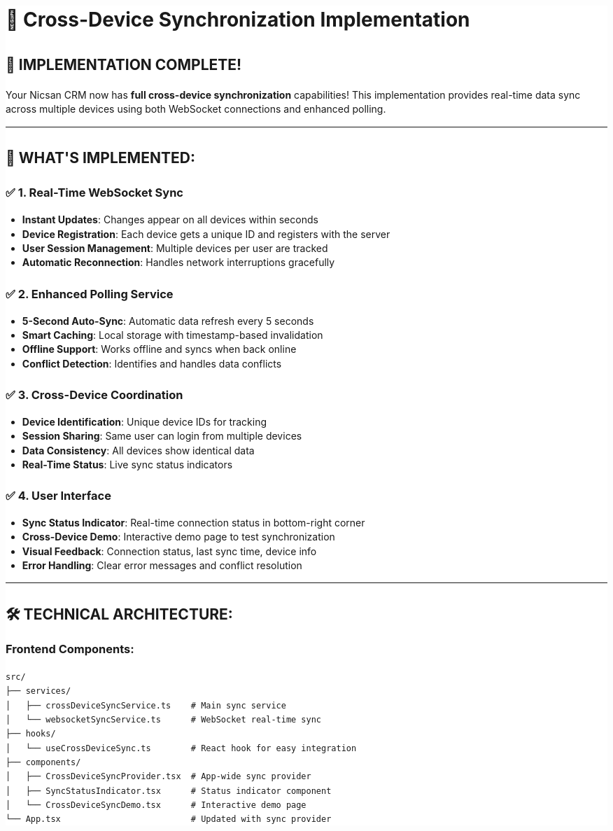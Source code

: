 # 🔄 Cross-Device Synchronization Implementation

## 🎯 **IMPLEMENTATION COMPLETE!**

Your Nicsan CRM now has **full cross-device synchronization** capabilities! This implementation provides real-time data sync across multiple devices using both WebSocket connections and enhanced polling.

---

## 🚀 **WHAT'S IMPLEMENTED:**

### ✅ **1. Real-Time WebSocket Sync**
- **Instant Updates**: Changes appear on all devices within seconds
- **Device Registration**: Each device gets a unique ID and registers with the server
- **User Session Management**: Multiple devices per user are tracked
- **Automatic Reconnection**: Handles network interruptions gracefully

### ✅ **2. Enhanced Polling Service**
- **5-Second Auto-Sync**: Automatic data refresh every 5 seconds
- **Smart Caching**: Local storage with timestamp-based invalidation
- **Offline Support**: Works offline and syncs when back online
- **Conflict Detection**: Identifies and handles data conflicts

### ✅ **3. Cross-Device Coordination**
- **Device Identification**: Unique device IDs for tracking
- **Session Sharing**: Same user can login from multiple devices
- **Data Consistency**: All devices show identical data
- **Real-Time Status**: Live sync status indicators

### ✅ **4. User Interface**
- **Sync Status Indicator**: Real-time connection status in bottom-right corner
- **Cross-Device Demo**: Interactive demo page to test synchronization
- **Visual Feedback**: Connection status, last sync time, device info
- **Error Handling**: Clear error messages and conflict resolution

---

## 🛠️ **TECHNICAL ARCHITECTURE:**

### **Frontend Components:**
```
src/
├── services/
│   ├── crossDeviceSyncService.ts    # Main sync service
│   └── websocketSyncService.ts      # WebSocket real-time sync
├── hooks/
│   └── useCrossDeviceSync.ts        # React hook for easy integration
├── components/
│   ├── CrossDeviceSyncProvider.tsx  # App-wide sync provider
│   ├── SyncStatusIndicator.tsx      # Status indicator component
│   └── CrossDeviceSyncDemo.tsx      # Interactive demo page
└── App.tsx                          # Updated with sync provider
```

